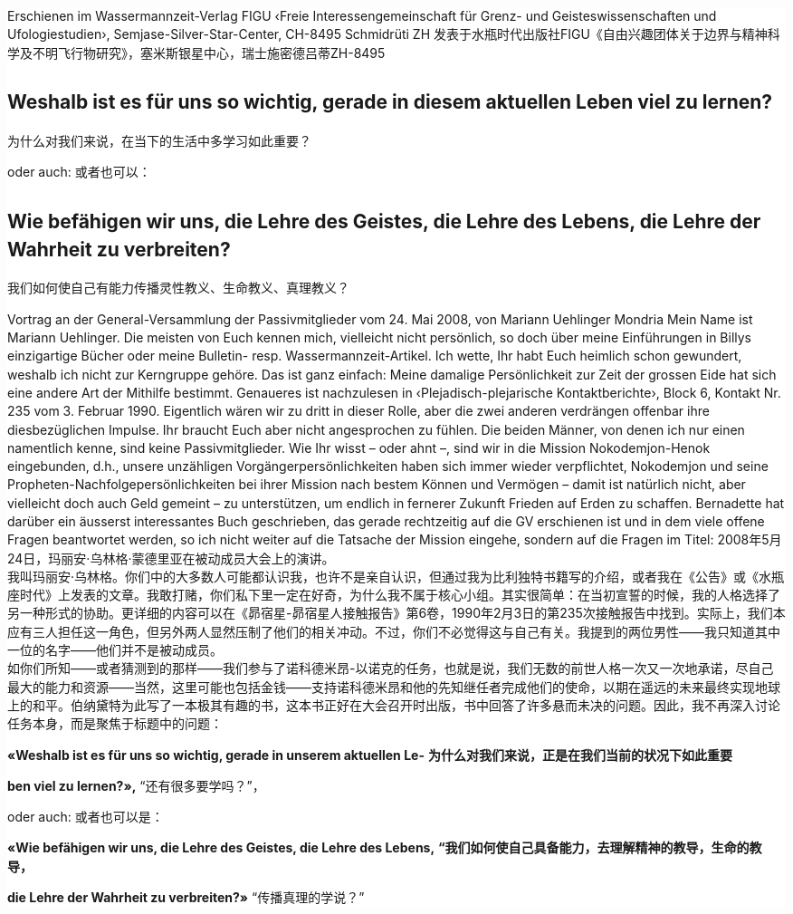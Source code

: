 Erschienen im Wassermannzeit-Verlag FIGU ‹Freie Interessengemeinschaft für Grenz- und Geisteswissenschaften und Ufologiestudien›, Semjase-Silver-Star-Center, CH-8495 Schmidrüti ZH
发表于水瓶时代出版社FIGU《自由兴趣团体关于边界与精神科学及不明飞行物研究》，塞米斯银星中心，瑞士施密德吕蒂ZH-8495

## Weshalb ist es für uns so wichtig, gerade in diesem aktuellen Leben viel zu lernen?
为什么对我们来说，在当下的生活中多学习如此重要？

oder auch:
或者也可以：

## Wie befähigen wir uns, die Lehre des Geistes, die Lehre des Lebens, die Lehre der Wahrheit zu verbreiten?
我们如何使自己有能力传播灵性教义、生命教义、真理教义？

Vortrag an der General-Versammlung der Passivmitglieder vom 24. Mai 2008, von Mariann Uehlinger Mondria Mein Name ist Mariann Uehlinger. Die meisten von Euch kennen mich, vielleicht nicht persönlich, so doch über meine Einführungen in Billys einzigartige Bücher oder meine Bulletin- resp. Wassermannzeit-Artikel. Ich wette, Ihr habt Euch heimlich schon gewundert, weshalb ich nicht zur Kerngruppe gehöre. Das ist ganz einfach: Meine damalige Persönlichkeit zur Zeit der grossen Eide hat sich eine andere Art der Mithilfe bestimmt. Genaueres ist nachzulesen in ‹Plejadisch-plejarische Kontaktberichte›, Block 6, Kontakt Nr. 235 vom 3. Februar 1990. Eigentlich wären wir zu dritt in dieser Rolle, aber die zwei anderen verdrängen offenbar ihre diesbezüglichen Impulse. Ihr braucht Euch aber nicht angesprochen zu fühlen. Die beiden Männer, von denen ich nur einen namentlich kenne, sind keine Passivmitglieder. Wie Ihr wisst – oder ahnt –, sind wir in die Mission Nokodemjon-Henok eingebunden, d.h., unsere unzähligen Vorgängerpersönlichkeiten haben sich immer wieder verpflichtet, Nokodemjon und seine Propheten-Nachfolgepersönlichkeiten bei ihrer Mission nach bestem Können und Vermögen – damit ist natürlich nicht, aber vielleicht doch auch Geld gemeint – zu unterstützen, um endlich in fernerer Zukunft Frieden auf Erden zu schaffen. Bernadette hat darüber ein äusserst interessantes Buch geschrieben, das gerade rechtzeitig auf die GV erschienen ist und in dem viele offene Fragen beantwortet werden, so ich nicht weiter auf die Tatsache der Mission eingehe, sondern auf die Fragen im Titel:
2008年5月24日，玛丽安·乌林格·蒙德里亚在被动成员大会上的演讲。  
我叫玛丽安·乌林格。你们中的大多数人可能都认识我，也许不是亲自认识，但通过我为比利独特书籍写的介绍，或者我在《公告》或《水瓶座时代》上发表的文章。我敢打赌，你们私下里一定在好奇，为什么我不属于核心小组。其实很简单：在当初宣誓的时候，我的人格选择了另一种形式的协助。更详细的内容可以在《昴宿星-昴宿星人接触报告》第6卷，1990年2月3日的第235次接触报告中找到。实际上，我们本应有三人担任这一角色，但另外两人显然压制了他们的相关冲动。不过，你们不必觉得这与自己有关。我提到的两位男性——我只知道其中一位的名字——他们并不是被动成员。  
如你们所知——或者猜测到的那样——我们参与了诺科德米昂-以诺克的任务，也就是说，我们无数的前世人格一次又一次地承诺，尽自己最大的能力和资源——当然，这里可能也包括金钱——支持诺科德米昂和他的先知继任者完成他们的使命，以期在遥远的未来最终实现地球上的和平。伯纳黛特为此写了一本极其有趣的书，这本书正好在大会召开时出版，书中回答了许多悬而未决的问题。因此，我不再深入讨论任务本身，而是聚焦于标题中的问题：

**«Weshalb ist es für uns so wichtig, gerade in unserem aktuellen Le-**
**为什么对我们来说，正是在我们当前的状况下如此重要**

**ben viel zu lernen?»,**
“还有很多要学吗？”，

oder auch:
或者也可以是：

**«Wie befähigen wir uns, die Lehre des Geistes, die Lehre des Lebens,**
**“我们如何使自己具备能力，去理解精神的教导，生命的教导，**

**die Lehre der Wahrheit zu verbreiten?»**
“传播真理的学说？”
